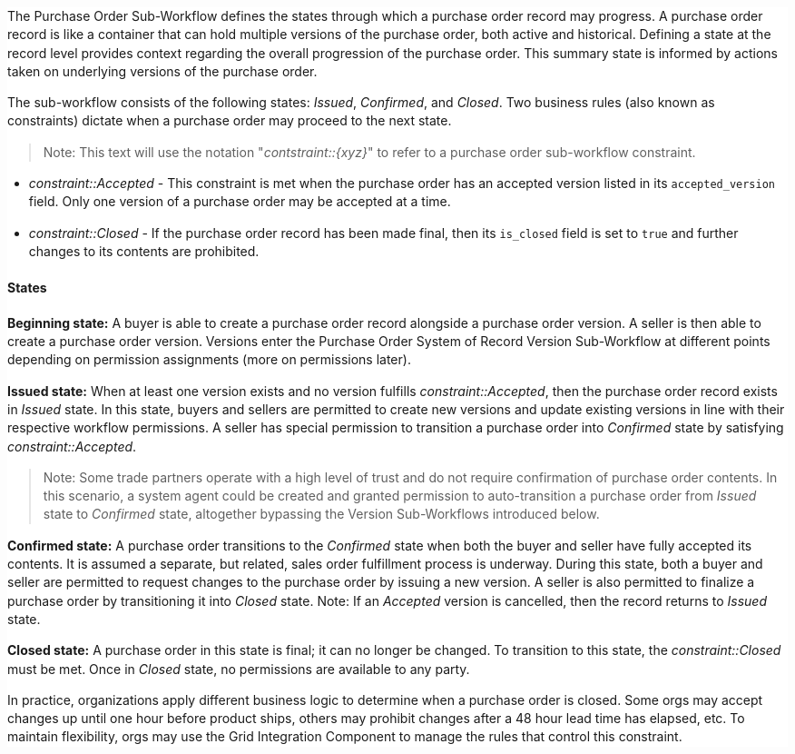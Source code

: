 The Purchase Order Sub-Workflow defines the states through which a purchase
order record may progress. A purchase order record is like a container that can
hold multiple versions of the purchase order, both active and historical.
Defining a state at the record level provides context regarding the overall
progression of the purchase order. This summary state is informed by actions
taken on underlying versions of the purchase order.

The sub-workflow consists of the following states: _Issued_, _Confirmed_, and
_Closed_. Two business rules (also known as constraints) dictate when a purchase
order may proceed to the next state.

> Note: This text will use the notation "_contstraint::{xyz}_" to refer to a
> purchase order sub-workflow constraint.

- _constraint::Accepted_ - This constraint is met when the purchase order has an
  accepted version listed in its `accepted_version` field. Only one version of a
  purchase order may be accepted at a time.

- _constraint::Closed_ - If the purchase order record has been made final, then
 its `is_closed` field is set to `true` and further changes to its contents are
 prohibited.

#### States

**Beginning state:** A buyer is able to create a purchase order record alongside
a purchase order version. A seller is then able to create a
purchase order version. Versions enter the Purchase Order System of Record
Version Sub-Workflow at different points depending on permission assignments
(more on permissions later).

**Issued state:** When at least one version exists and no version
fulfills _constraint::Accepted_, then the purchase order record exists in
_Issued_ state. In this state, buyers and sellers are permitted to create
new versions and update existing versions in line with their respective workflow
permissions. A seller has special permission to transition a purchase order
into _Confirmed_ state by satisfying _constraint::Accepted_.

> Note: Some trade partners operate with a high level of trust and do not
> require confirmation of purchase order contents. In this scenario, a system
> agent could be created and granted permission to auto-transition a purchase
> order from _Issued_ state to _Confirmed_ state, altogether bypassing the Version
> Sub-Workflows introduced below.

**Confirmed state:** A purchase order transitions to the _Confirmed_ state when
both the buyer and seller have fully accepted its contents. It is assumed a
separate, but related, sales order fulfillment process is underway. During this
state, both a buyer and seller are permitted to request changes to the purchase
order by issuing a new version. A seller is also permitted to finalize a
purchase order by transitioning it into _Closed_ state. Note: If an _Accepted_
version is cancelled, then the record returns to _Issued_ state.

**Closed state:** A purchase order in this state is final; it can no longer be
changed. To transition to this state, the _constraint::Closed_ must be met. Once
in _Closed_ state, no permissions are available to any party.

In practice, organizations apply different business logic to determine when a
purchase order is closed. Some orgs may accept changes up until one hour before
product ships, others may prohibit changes after a 48 hour lead time has
elapsed, etc. To maintain flexibility, orgs may use the Grid Integration
Component to manage the rules that control this constraint.
